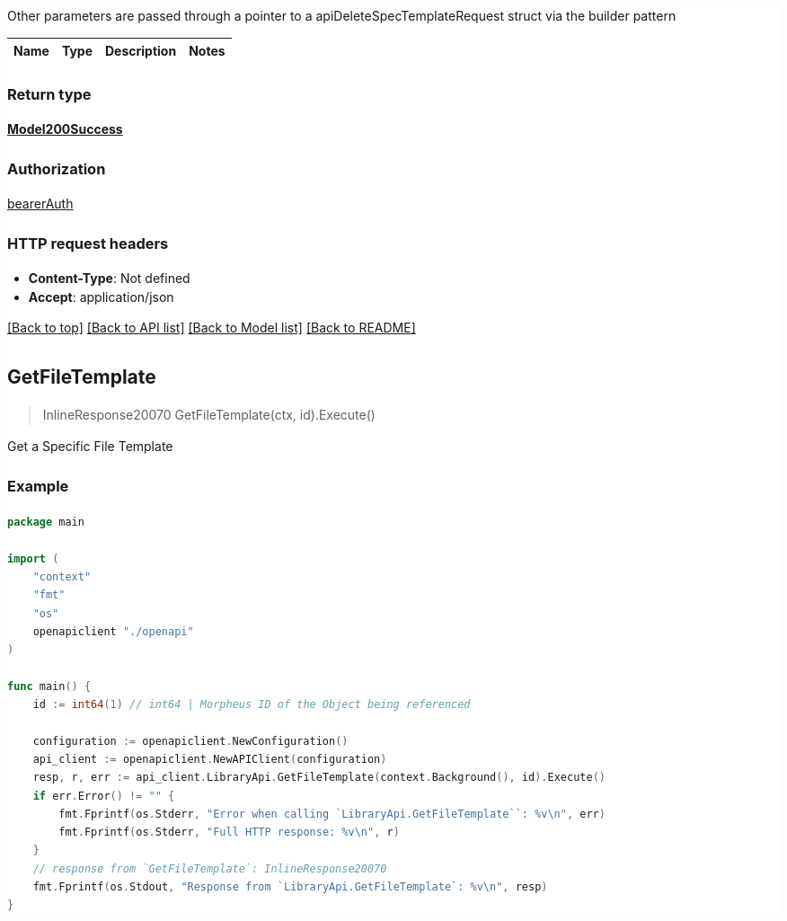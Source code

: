 Other parameters are passed through a pointer to a apiDeleteSpecTemplateRequest struct via the builder pattern


Name | Type | Description  | Notes
------------- | ------------- | ------------- | -------------


### Return type

[**Model200Success**](200-success.md)

### Authorization

[bearerAuth](../README.md#bearerAuth)

### HTTP request headers

- **Content-Type**: Not defined
- **Accept**: application/json

[[Back to top]](#) [[Back to API list]](../README.md#documentation-for-api-endpoints)
[[Back to Model list]](../README.md#documentation-for-models)
[[Back to README]](../README.md)


## GetFileTemplate

> InlineResponse20070 GetFileTemplate(ctx, id).Execute()

Get a Specific File Template



### Example

```go
package main

import (
    "context"
    "fmt"
    "os"
    openapiclient "./openapi"
)

func main() {
    id := int64(1) // int64 | Morpheus ID of the Object being referenced

    configuration := openapiclient.NewConfiguration()
    api_client := openapiclient.NewAPIClient(configuration)
    resp, r, err := api_client.LibraryApi.GetFileTemplate(context.Background(), id).Execute()
    if err.Error() != "" {
        fmt.Fprintf(os.Stderr, "Error when calling `LibraryApi.GetFileTemplate``: %v\n", err)
        fmt.Fprintf(os.Stderr, "Full HTTP response: %v\n", r)
    }
    // response from `GetFileTemplate`: InlineResponse20070
    fmt.Fprintf(os.Stdout, "Response from `LibraryApi.GetFileTemplate`: %v\n", resp)
}
```
